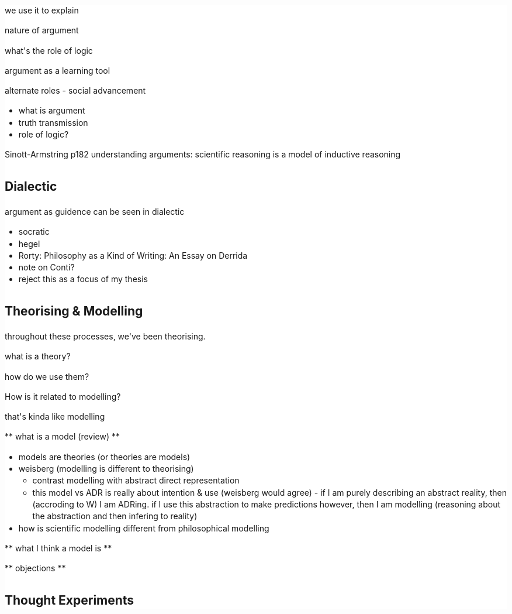   we use it to explain

  nature of argument

  what's the role of logic

  argument as a learning tool

  alternate roles - social advancement

  - what is argument
  - truth transmission
  - role of logic?

  Sinott-Armstring p182 understanding arguments: scientific reasoning is a model of inductive reasoning
  


## Dialectic

  argument as guidence can be seen in dialectic

  - socratic
  - hegel
  - Rorty: Philosophy as a Kind of Writing: An Essay on Derrida
  - note on Conti?
  - reject this as a focus of my thesis


## Theorising & Modelling

  throughout these processes, we've been theorising.

  what is a theory?

  how do we use them?

  How is it related to modelling?

  that's kinda like modelling

** what is a model (review) **

  - models are theories (or theories are models)
  - weisberg (modelling is different to theorising)
    - contrast modelling with abstract direct representation
    - this model vs ADR is really about intention & use (weisberg would agree) - if I am purely describing an abstract reality, then (accroding to W) I am ADRing. if I use this abstraction to make predictions however, then I am modelling (reasoning about the abstraction and then infering to reality)
  - how is scientific modelling different from philosophical modelling

** what I think a model is **

** objections **


## Thought Experiments
